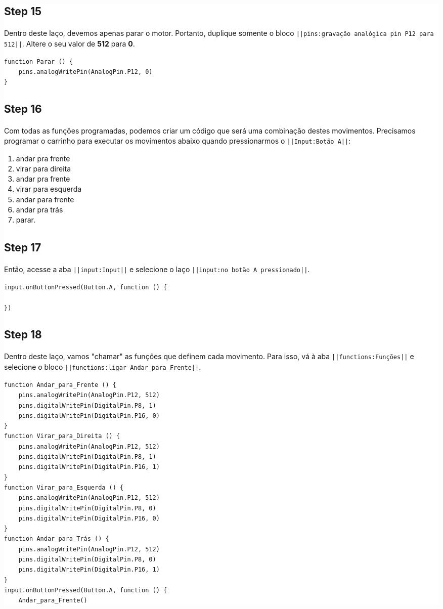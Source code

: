 ## Step 15

Dentro deste laço, devemos apenas parar o motor. Portanto, duplique somente o bloco
``||pins:gravação analógica pin P12 para 512||``. Altere o seu valor de **512** para **0**.

```blocks
function Parar () {
    pins.analogWritePin(AnalogPin.P12, 0)
}
```

## Step 16

Com todas as funções programadas, podemos criar um código que será uma combinação destes movimentos.
Precisamos programar o carrinho para executar os movimentos abaixo quando pressionarmos o ``||Input:Botão A||``:

1. andar pra frente
2. virar para direita
3. andar pra frente
4. virar para esquerda
5. andar para frente
6. andar pra trás
7. parar.

## Step 17

Então, acesse a aba ``||input:Input||`` e selecione o laço 
``||input:no botão A pressionado||``.

```blocks
input.onButtonPressed(Button.A, function () {
	
})
```

## Step 18

Dentro deste laço, vamos "chamar" as funções que definem cada movimento. Para isso,
vá à aba ``||functions:Funções||`` e selecione o bloco ``||functions:ligar Andar_para_Frente||``.

```blocks
function Andar_para_Frente () {
    pins.analogWritePin(AnalogPin.P12, 512)
    pins.digitalWritePin(DigitalPin.P8, 1)
    pins.digitalWritePin(DigitalPin.P16, 0)
}
function Virar_para_Direita () {
    pins.analogWritePin(AnalogPin.P12, 512)
    pins.digitalWritePin(DigitalPin.P8, 1)
    pins.digitalWritePin(DigitalPin.P16, 1)
}
function Virar_para_Esquerda () {
    pins.analogWritePin(AnalogPin.P12, 512)
    pins.digitalWritePin(DigitalPin.P8, 0)
    pins.digitalWritePin(DigitalPin.P16, 0)
}
function Andar_para_Trás () {
    pins.analogWritePin(AnalogPin.P12, 512)
    pins.digitalWritePin(DigitalPin.P8, 0)
    pins.digitalWritePin(DigitalPin.P16, 1)
}
input.onButtonPressed(Button.A, function () {
    Andar_para_Frente()
```